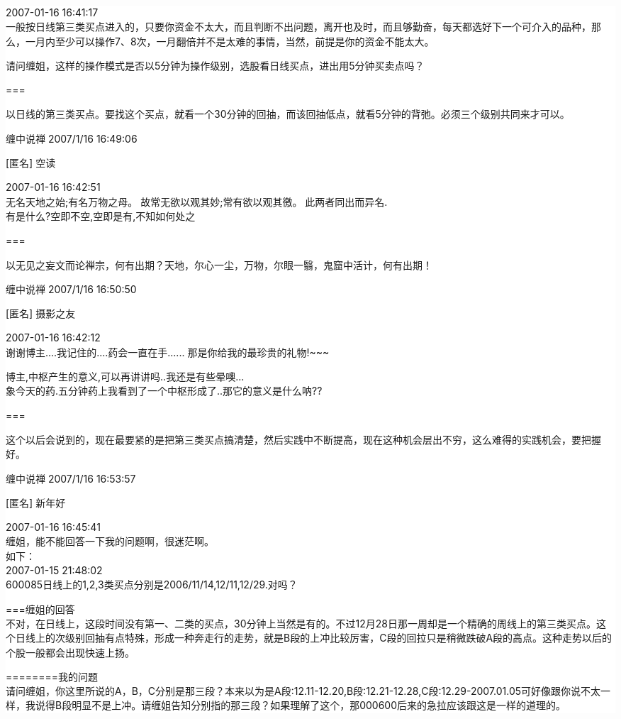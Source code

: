  
2007-01-16 16:41:17 <br/>
一般按日线第三类买点进入的，只要你资金不太大，而且判断不出问题，离开也及时，而且够勤奋，每天都选好下一个可介入的品种，那么，一月内至少可以操作7、8次，一月翻倍并不是太难的事情，当然，前提是你的资金不能太大。

请问缠姐，这样的操作模式是否以5分钟为操作级别，选股看日线买点，进出用5分钟买卖点吗？ 
 
===<br/>

以日线的第三类买点。要找这个买点，就看一个30分钟的回抽，而该回抽低点，就看5分钟的背弛。必须三个级别共同来才可以。
</div>

<div class='blog-comment'>
<span class='blog-comment-chan'>缠中说禅</span> 2007/1/16 16:49:06<br/>

[匿名] 空读 

 
2007-01-16 16:42:51 <br/>
无名天地之始;有名万物之母。 故常无欲以观其妙;常有欲以观其徼。 此两者同出而异名.<br/>
有是什么?空即不空,空即是有,不知如何处之 
 
===<br/>

以无见之妄文而论禅宗，何有出期？天地，尔心一尘，万物，尔眼一翳，鬼窟中活计，何有出期！
</div>

<div class='blog-comment'>
<span class='blog-comment-chan'>缠中说禅</span> 2007/1/16 16:50:50<br/>

[匿名] 摄影之友 

 
2007-01-16 16:42:12 <br/>
谢谢博主....我记住的....药会一直在手...... 那是你给我的最珍贵的礼物!~~~

博主,中枢产生的意义,可以再讲讲吗..我还是有些晕噢...<br/>
象今天的药.五分钟药上我看到了一个中枢形成了..那它的意义是什么呐??
 
 
===<br/>

这个以后会说到的，现在最要紧的是把第三类买点搞清楚，然后实践中不断提高，现在这种机会层出不穷，这么难得的实践机会，要把握好。
</div>

<div class='blog-comment'>
<span class='blog-comment-chan'>缠中说禅</span> 2007/1/16 16:53:57<br/>

[匿名] 新年好 

 
2007-01-16 16:45:41 <br/>
缠姐，能不能回答一下我的问题啊，很迷茫啊。<br/>
如下：<br/>
2007-01-15 21:48:02 <br/>
600085日线上的1,2,3类买点分别是2006/11/14,12/11,12/29.对吗？ 

===缠姐的回答<br/>
不对，在日线上，这段时间没有第一、二类的买点，30分钟上当然是有的。不过12月28日那一周却是一个精确的周线上的第三类买点。这个日线上的次级别回抽有点特殊，形成一种奔走行的走势，就是B段的上冲比较厉害，C段的回拉只是稍微跌破A段的高点。这种走势以后的个股一般都会出现快速上扬。 

========我的问题<br/>
请问缠姐，你这里所说的A，B，C分别是那三段？本来以为是A段:12.11-12.20,B段:12.21-12.28,C段:12.29-2007.01.05可好像跟你说不太一样，我说得B段明显不是上冲。请缠姐告知分别指的那三段？如果理解了这个，那000600后来的急拉应该跟这是一样的道理的。 
 